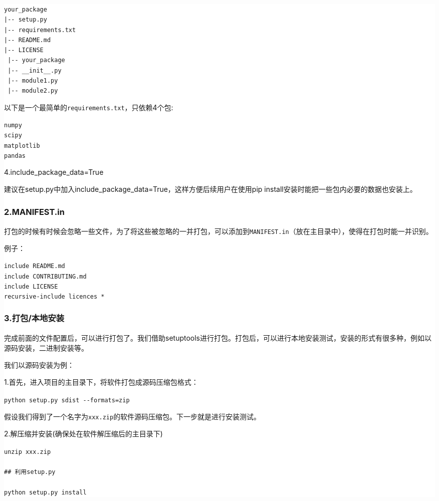 ```
your_package 
|-- setup.py 
|-- requirements.txt
|-- README.md 
|-- LICENSE
 |-- your_package
 |-- __init__.py
 |-- module1.py
 |-- module2.py
```

以下是一个最简单的`requirements.txt`，只依赖4个包:

```
numpy
scipy
matplotlib
pandas
```

4.include_package_data=True

建议在setup.py中加入include_package_data=True，这样方便后续用户在使用pip install安装时能把一些包内必要的数据也安装上。

### 2.MANIFEST.in

打包的时候有时候会忽略一些文件，为了将这些被忽略的一并打包，可以添加到`MANIFEST.in`（放在主目录中），使得在打包时能一并识别。

例子：

```
include README.md
include CONTRIBUTING.md
include LICENSE
recursive-include licences *
```



### 3.打包/本地安装

完成前面的文件配置后，可以进行打包了。我们借助setuptools进行打包。打包后，可以进行本地安装测试，安装的形式有很多种，例如以源码安装，二进制安装等。

我们以源码安装为例：

1.首先，进入项目的主目录下，将软件打包成源码压缩包格式：

```
python setup.py sdist --formats=zip

```

假设我们得到了一个名字为`xxx.zip`的软件源码压缩包。下一步就是进行安装测试。

2.解压缩并安装(确保处在软件解压缩后的主目录下)

```
unzip xxx.zip

## 利用setup.py

python setup.py install

```
